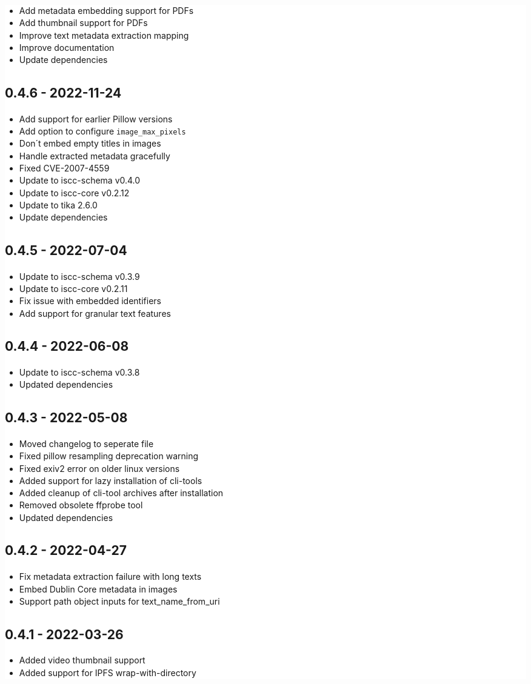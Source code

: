 - Add metadata embedding support for PDFs
- Add thumbnail support for PDFs
- Improve text metadata extraction mapping
- Improve documentation
- Update dependencies

## 0.4.6 - 2022-11-24

- Add support for earlier Pillow versions
- Add option to configure `image_max_pixels`
- Don´t embed empty titles in images
- Handle extracted metadata gracefully
- Fixed CVE-2007-4559
- Update to iscc-schema v0.4.0
- Update to iscc-core v0.2.12
- Update to tika 2.6.0
- Update dependencies

## 0.4.5 - 2022-07-04

- Update to iscc-schema v0.3.9
- Update to iscc-core v0.2.11
- Fix issue with embedded identifiers
- Add support for granular text features

## 0.4.4 - 2022-06-08

- Update to iscc-schema v0.3.8
- Updated dependencies

## 0.4.3 - 2022-05-08

- Moved changelog to seperate file
- Fixed pillow resampling deprecation warning
- Fixed exiv2 error on older linux versions
- Added support for lazy installation of cli-tools
- Added cleanup of cli-tool archives after installation
- Removed obsolete ffprobe tool
- Updated dependencies

## 0.4.2 - 2022-04-27

- Fix metadata extraction failure with long texts
- Embed Dublin Core metadata in images
- Support path object inputs for text_name_from_uri

## 0.4.1 - 2022-03-26

- Added video thumbnail support
- Added support for IPFS wrap-with-directory
